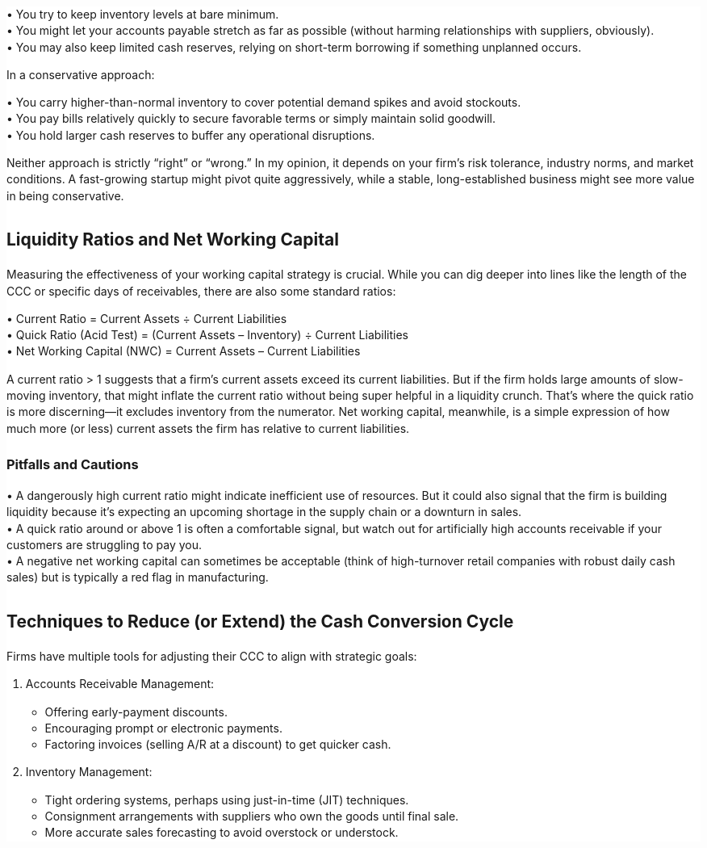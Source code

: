 • You try to keep inventory levels at bare minimum.  
• You might let your accounts payable stretch as far as possible (without harming relationships with suppliers, obviously).  
• You may also keep limited cash reserves, relying on short-term borrowing if something unplanned occurs.

In a conservative approach:

• You carry higher-than-normal inventory to cover potential demand spikes and avoid stockouts.  
• You pay bills relatively quickly to secure favorable terms or simply maintain solid goodwill.  
• You hold larger cash reserves to buffer any operational disruptions.

Neither approach is strictly “right” or “wrong.” In my opinion, it depends on your firm’s risk tolerance, industry norms, and market conditions. A fast-growing startup might pivot quite aggressively, while a stable, long-established business might see more value in being conservative. 

## Liquidity Ratios and Net Working Capital

Measuring the effectiveness of your working capital strategy is crucial. While you can dig deeper into lines like the length of the CCC or specific days of receivables, there are also some standard ratios:

• Current Ratio = Current Assets ÷ Current Liabilities  
• Quick Ratio (Acid Test) = (Current Assets – Inventory) ÷ Current Liabilities  
• Net Working Capital (NWC) = Current Assets – Current Liabilities  

A current ratio > 1 suggests that a firm’s current assets exceed its current liabilities. But if the firm holds large amounts of slow-moving inventory, that might inflate the current ratio without being super helpful in a liquidity crunch. That’s where the quick ratio is more discerning—it excludes inventory from the numerator. Net working capital, meanwhile, is a simple expression of how much more (or less) current assets the firm has relative to current liabilities. 

### Pitfalls and Cautions

• A dangerously high current ratio might indicate inefficient use of resources. But it could also signal that the firm is building liquidity because it’s expecting an upcoming shortage in the supply chain or a downturn in sales.  
• A quick ratio around or above 1 is often a comfortable signal, but watch out for artificially high accounts receivable if your customers are struggling to pay you.  
• A negative net working capital can sometimes be acceptable (think of high-turnover retail companies with robust daily cash sales) but is typically a red flag in manufacturing.  

## Techniques to Reduce (or Extend) the Cash Conversion Cycle

Firms have multiple tools for adjusting their CCC to align with strategic goals:

1. Accounts Receivable Management:  
   - Offering early-payment discounts.  
   - Encouraging prompt or electronic payments.  
   - Factoring invoices (selling A/R at a discount) to get quicker cash.  

2. Inventory Management:  
   - Tight ordering systems, perhaps using just-in-time (JIT) techniques.  
   - Consignment arrangements with suppliers who own the goods until final sale.  
   - More accurate sales forecasting to avoid overstock or understock.  
